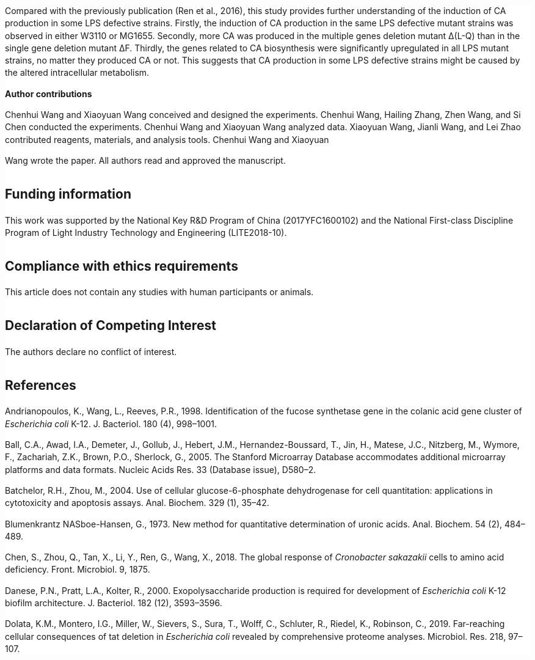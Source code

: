 Compared with the previously publication (Ren et al., 2016), this study provides further understanding of the induction of CA production in some LPS defective strains. Firstly, the induction of CA production in the same LPS defective mutant strains was observed in either W3110 or MG1655. Secondly, more CA was produced in the multiple genes deletion mutant Δ(L-Q) than in the single gene deletion mutant ΔF. Thirdly, the genes related to CA biosynthesis were significantly upregulated in all LPS mutant strains, no matter they produced CA or not. This suggests that CA production in some LPS defective strains might be caused by the altered intracellular metabolism.

**Author contributions**

Chenhui Wang and Xiaoyuan Wang conceived and designed the experiments. Chenhui Wang, Hailing Zhang, Zhen Wang, and Si Chen conducted the experiments. Chenhui Wang and Xiaoyuan Wang analyzed data. Xiaoyuan Wang, Jianli Wang, and Lei Zhao contributed reagents, materials, and analysis tools. Chenhui Wang and Xiaoyuan

Wang wrote the paper. All authors read and approved the manuscript.

## Funding information

This work was supported by the National Key R&D Program of China (2017YFC1600102) and the National First-class Discipline Program of Light Industry Technology and Engineering (LITE2018-10).

## Compliance with ethics requirements

This article does not contain any studies with human participants or animals.

## Declaration of Competing Interest

The authors declare no conflict of interest.

## References

Andrianopoulos, K., Wang, L., Reeves, P.R., 1998. Identification of the fucose synthetase gene in the colanic acid gene cluster of *Escherichia coli* K-12. J. Bacteriol. 180 (4), 998–1001.

Ball, C.A., Awad, I.A., Demeter, J., Gollub, J., Hebert, J.M., Hernandez-Boussard, T., Jin, H., Matese, J.C., Nitzberg, M., Wymore, F., Zachariah, Z.K., Brown, P.O., Sherlock, G., 2005. The Stanford Microarray Database accommodates additional microarray platforms and data formats. Nucleic Acids Res. 33 (Database issue), D580–2.

Batchelor, R.H., Zhou, M., 2004. Use of cellular glucose-6-phosphate dehydrogenase for cell quantitation: applications in cytotoxicity and apoptosis assays. Anal. Biochem. 329 (1), 35–42.

Blumenkrantz NASboe-Hansen, G., 1973. New method for quantitative determination of uronic acids. Anal. Biochem. 54 (2), 484–489.

Chen, S., Zhou, Q., Tan, X., Li, Y., Ren, G., Wang, X., 2018. The global response of *Cronobacter sakazakii* cells to amino acid deficiency. Front. Microbiol. 9, 1875.

Danese, P.N., Pratt, L.A., Kolter, R., 2000. Exopolysaccharide production is required for development of *Escherichia coli* K-12 biofilm architecture. J. Bacteriol. 182 (12), 3593–3596.

Dolata, K.M., Montero, I.G., Miller, W., Sievers, S., Sura, T., Wolff, C., Schluter, R., Riedel, K., Robinson, C., 2019. Far-reaching cellular consequences of tat deletion in *Escherichia coli* revealed by comprehensive proteome analyses. Microbiol. Res. 218, 97–107.
